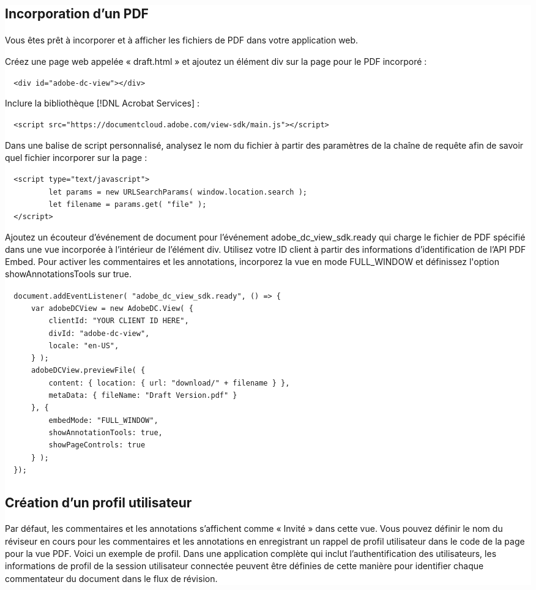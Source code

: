 ## Incorporation d’un PDF

Vous êtes prêt à incorporer et à afficher les fichiers de PDF dans votre application web.

Créez une page web appelée « draft.html » et ajoutez un élément div sur la page pour le PDF incorporé :

```
  <div id="adobe-dc-view"></div>
```

Inclure la bibliothèque [!DNL Acrobat Services] :

```
  <script src="https://documentcloud.adobe.com/view-sdk/main.js"></script>
```

Dans une balise de script personnalisé, analysez le nom du fichier à partir des paramètres de la chaîne de requête afin de savoir quel fichier incorporer sur la page :

```
  <script type="text/javascript">
          let params = new URLSearchParams( window.location.search );
          let filename = params.get( "file" );
  </script>
```

Ajoutez un écouteur d’événement de document pour l’événement adobe_dc_view_sdk.ready qui charge le fichier de PDF spécifié dans une vue incorporée à l’intérieur de l’élément div. Utilisez votre ID client à partir des informations d’identification de l’API PDF Embed. Pour activer les commentaires et les annotations, incorporez la vue en mode FULL_WINDOW et définissez l&#39;option showAnnotationsTools sur true.

```
  document.addEventListener( "adobe_dc_view_sdk.ready", () => { 
      var adobeDCView = new AdobeDC.View( { 
          clientId: "YOUR CLIENT ID HERE",
          divId: "adobe-dc-view",
          locale: "en-US",
      } );
      adobeDCView.previewFile( {
          content: { location: { url: "download/" + filename } },
          metaData: { fileName: "Draft Version.pdf" }
      }, {
          embedMode: "FULL_WINDOW",
          showAnnotationTools: true,
          showPageControls: true
      } );
  });
```

## Création d’un profil utilisateur

Par défaut, les commentaires et les annotations s’affichent comme « Invité » dans cette vue. Vous pouvez définir le nom du réviseur en cours pour les commentaires et les annotations en enregistrant un rappel de profil utilisateur dans le code de la page pour la vue PDF. Voici un exemple de profil. Dans une application complète qui inclut l’authentification des utilisateurs, les informations de profil de la session utilisateur connectée peuvent être définies de cette manière pour identifier chaque commentateur du document dans le flux de révision.
